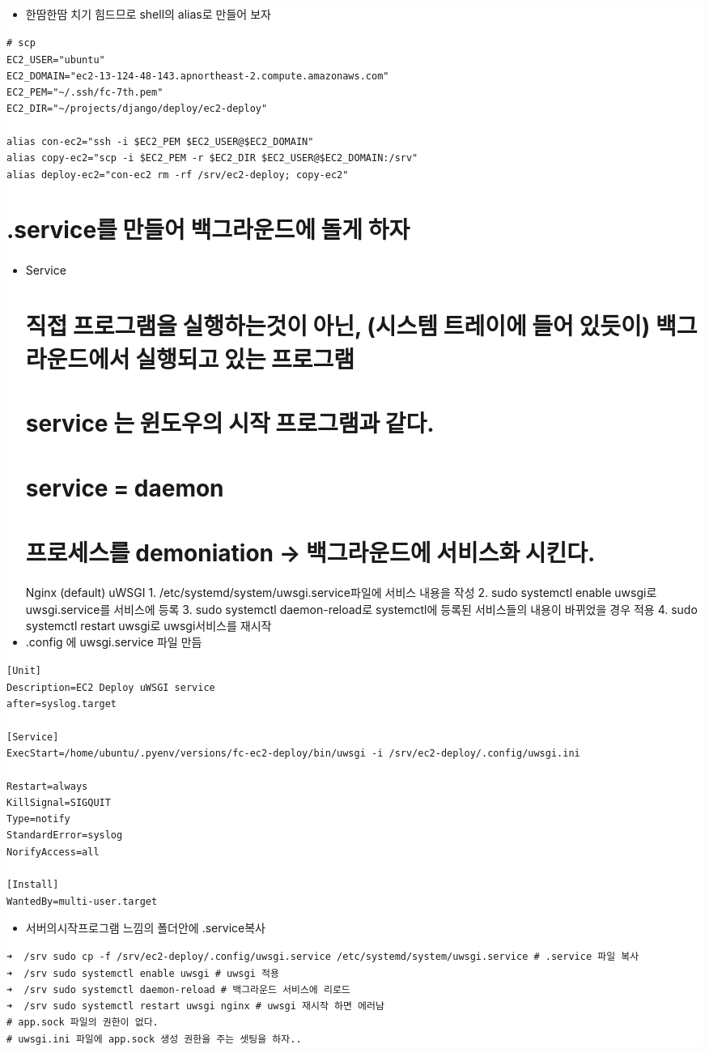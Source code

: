 * 한땀한땀 치기 힘드므로 shell의 alias로 만들어 보자

```
# scp
EC2_USER="ubuntu"
EC2_DOMAIN="ec2-13-124-48-143.apnortheast-2.compute.amazonaws.com"
EC2_PEM="~/.ssh/fc-7th.pem"
EC2_DIR="~/projects/django/deploy/ec2-deploy"
 
alias con-ec2="ssh -i $EC2_PEM $EC2_USER@$EC2_DOMAIN"
alias copy-ec2="scp -i $EC2_PEM -r $EC2_DIR $EC2_USER@$EC2_DOMAIN:/srv"
alias deploy-ec2="con-ec2 rm -rf /srv/ec2-deploy; copy-ec2"
```

# .service를 만들어 백그라운드에 돌게 하자
* Service
	# 직접 프로그램을 실행하는것이 아닌, (시스템 트레이에 들어 있듯이) 백그라운드에서 실행되고 있는 프로그램 
	# service 는 윈도우의 시작 프로그램과 같다.
	# service = daemon
	# 프로세스를 demoniation -> 백그라운드에 서비스화 시킨다.
	Nginx (default)
	uWSGI
	    1. /etc/systemd/system/uwsgi.service파일에 서비스 내용을 작성
	    2. sudo systemctl enable uwsgi로 uwsgi.service를 서비스에 등록
	    3. sudo systemctl daemon-reload로 systemctl에 등록된 서비스들의 내용이 바뀌었을 경우 적용
	    4. sudo systemctl restart uwsgi로 uwsgi서비스를 재시작
* .config 에 uwsgi.service 파일 만듬

```
[Unit]
Description=EC2 Deploy uWSGI service
after=syslog.target

[Service]
ExecStart=/home/ubuntu/.pyenv/versions/fc-ec2-deploy/bin/uwsgi -i /srv/ec2-deploy/.config/uwsgi.ini

Restart=always
KillSignal=SIGQUIT
Type=notify
StandardError=syslog
NorifyAccess=all

[Install]
WantedBy=multi-user.target
```
* 서버의시작프로그램 느낌의 폴더안에 .service복사
```
➜  /srv sudo cp -f /srv/ec2-deploy/.config/uwsgi.service /etc/systemd/system/uwsgi.service # .service 파일 복사
➜  /srv sudo systemctl enable uwsgi # uwsgi 적용
➜  /srv sudo systemctl daemon-reload # 백그라운드 서비스에 리로드
➜  /srv sudo systemctl restart uwsgi nginx # uwsgi 재시작 하면 에러남
# app.sock 파일의 권한이 없다.
# uwsgi.ini 파일에 app.sock 생성 권한을 주는 셋팅을 하자..
```

